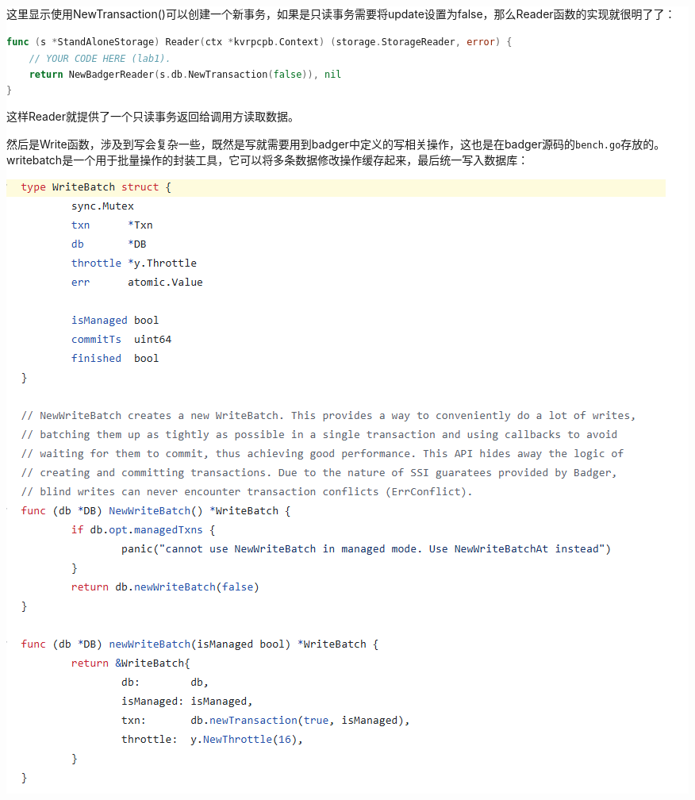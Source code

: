 这里显示使用NewTransaction()可以创建一个新事务，如果是只读事务需要将update设置为false，那么Reader函数的实现就很明了了：
```go
func (s *StandAloneStorage) Reader(ctx *kvrpcpb.Context) (storage.StorageReader, error) {
	// YOUR CODE HERE (lab1).
	return NewBadgerReader(s.db.NewTransaction(false)), nil
}
```
这样Reader就提供了一个只读事务返回给调用方读取数据。

然后是Write函数，涉及到写会复杂一些，既然是写就需要用到badger中定义的写相关操作，这也是在badger源码的`bench.go`存放的。writebatch是一个用于批量操作的封装工具，它可以将多条数据修改操作缓存起来，最后统一写入数据库：

![alt text](images/image-6.png)
